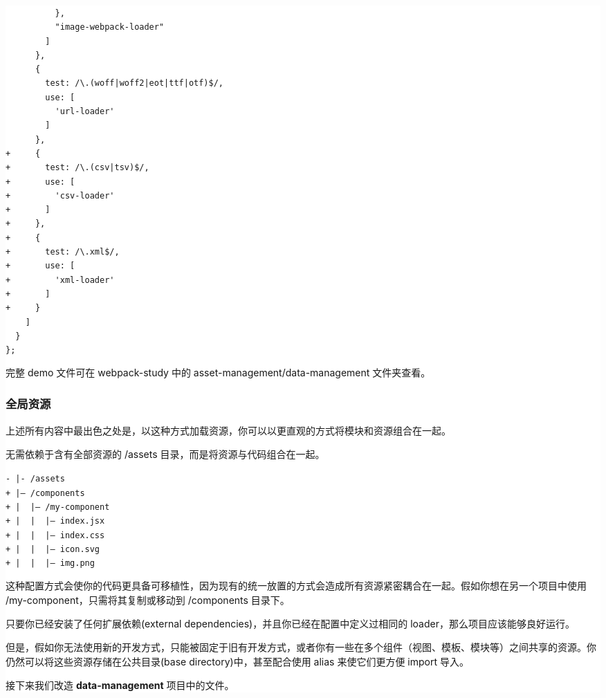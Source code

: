 ```
          },
          "image-webpack-loader"
        ]
      },
      {
        test: /\.(woff|woff2|eot|ttf|otf)$/,
        use: [
          'url-loader'
        ]
      },
+     {
+       test: /\.(csv|tsv)$/,
+       use: [
+         'csv-loader'
+       ]
+     },
+     {
+       test: /\.xml$/,
+       use: [
+         'xml-loader'
+       ]
+     }
    ]
  }
};

```

完整 demo 文件可在 webpack-study 中的 asset-management/data-management 文件夹查看。

### 全局资源

上述所有内容中最出色之处是，以这种方式加载资源，你可以以更直观的方式将模块和资源组合在一起。

无需依赖于含有全部资源的 /assets 目录，而是将资源与代码组合在一起。
```
- |- /assets
+ |– /components
+ |  |– /my-component
+ |  |  |– index.jsx
+ |  |  |– index.css
+ |  |  |– icon.svg
+ |  |  |– img.png
```

这种配置方式会使你的代码更具备可移植性，因为现有的统一放置的方式会造成所有资源紧密耦合在一起。假如你想在另一个项目中使用 /my-component，只需将其复制或移动到 /components 目录下。

只要你已经安装了任何扩展依赖(external dependencies)，并且你已经在配置中定义过相同的 loader，那么项目应该能够良好运行。

但是，假如你无法使用新的开发方式，只能被固定于旧有开发方式，或者你有一些在多个组件（视图、模板、模块等）之间共享的资源。你仍然可以将这些资源存储在公共目录(base directory)中，甚至配合使用 alias 来使它们更方便 import 导入。

接下来我们改造 **data-management** 项目中的文件。
